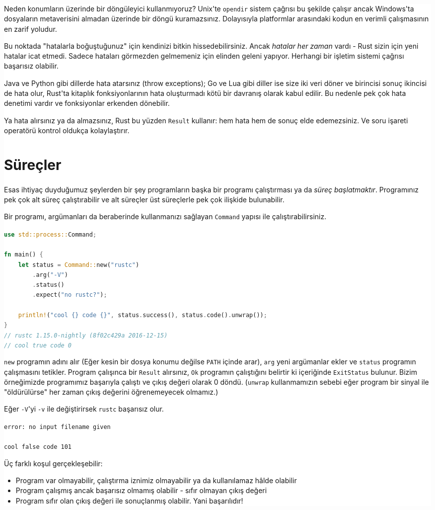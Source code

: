 Neden konumların üzerinde bir döngüleyici kullanmıyoruz? Unix'te `opendir` sistem çağrısı bu şekilde çalışır ancak Windows'ta dosyaların metaverisini almadan üzerinde bir döngü kuramazsınız. Dolayısıyla platformlar arasındaki kodun en verimli çalışmasının en zarif yoludur. 

Bu noktada "hatalarla boğuştuğunuz" için kendinizi bitkin hissedebilirsiniz. Ancak *hatalar her zaman* vardı - Rust sizin için yeni hatalar icat etmedi. Sadece hataları görmezden gelmemeniz için elinden geleni yapıyor. Herhangi bir işletim sistemi çağrısı başarısız olabilir. 

Java ve Python gibi dillerde hata atarsınız (throw exceptions); Go ve Lua gibi diller ise size iki veri döner ve birincisi sonuç ikincisi de hata olur, Rust'ta kitaplık fonksiyonlarının hata oluşturmadı kötü bir davranış olarak kabul edilir. Bu nedenle pek çok hata denetimi vardır ve fonksiyonlar erkenden dönebilir.

Ya hata alırsınız ya da almazsınız, Rust bu yüzden `Result` kullanır: hem hata hem de sonuç elde edemezsiniz. Ve soru işareti operatörü kontrol oldukça kolaylaştırır.

# Süreçler

Esas ihtiyaç duyduğumuz şeylerden bir şey programların başka bir programı çalıştırması ya da *süreç başlatmaktır*. Programınız pek çok alt süreç çalıştırabilir ve alt süreçler üst süreçlerle pek çok ilişkide bulunabilir.

Bir programı, argümanları da beraberinde kullanmanızı sağlayan `Command` yapısı ile çalıştırabilirsiniz. 

```rust
use std::process::Command;

fn main() {
    let status = Command::new("rustc")
        .arg("-V")
        .status()
        .expect("no rustc?");

    println!("cool {} code {}", status.success(), status.code().unwrap());
}
// rustc 1.15.0-nightly (8f02c429a 2016-12-15)
// cool true code 0
```

`new` programın adını alır (Eğer kesin bir dosya konumu değilse `PATH` içinde arar), `arg` yeni argümanlar ekler ve `status` programın çalışmasını tetikler. Program çalışınca bir `Result` alırsınız, `Ok` programın çalıştığını belirtir ki içeriğinde `ExitStatus` bulunur. Bizim örneğimizde programımız başarıyla çalıştı ve çıkış değeri olarak 0 döndü. (`unwrap` kullanmamızın sebebi eğer program bir sinyal ile "öldürülürse" her zaman çıkış değerini öğrenemeyecek olmamız.)

Eğer `-V`'yi `-v` ile değiştirirsek `rustc` başarısız olur.

```
error: no input filename given

cool false code 101
```

Üç farklı koşul gerçekleşebilir:
- Program var olmayabilir, çalıştırma iznimiz olmayabilir ya da kullanılamaz hâlde olabilir
- Program çalışmış ancak başarısız olmamış olabilir - sıfır olmayan çıkış değeri
- Program sıfır olan çıkış değeri ile sonuçlanmış olabilir. Yani başarılıdır!
